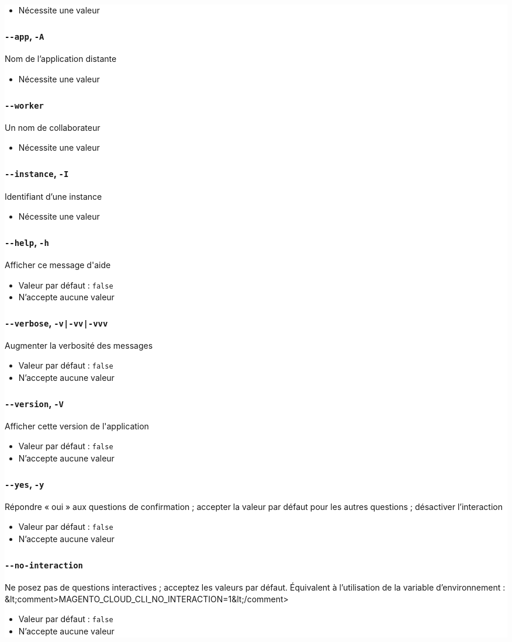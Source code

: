 - Nécessite une valeur

### `--app`, `-A`

Nom de l’application distante

- Nécessite une valeur

### `--worker`

Un nom de collaborateur

- Nécessite une valeur

### `--instance`, `-I`

Identifiant d’une instance

- Nécessite une valeur

### `--help`, `-h`

Afficher ce message d&#39;aide

- Valeur par défaut : `false`
- N’accepte aucune valeur

### `--verbose`, `-v|-vv|-vvv`

Augmenter la verbosité des messages

- Valeur par défaut : `false`
- N’accepte aucune valeur

### `--version`, `-V`

Afficher cette version de l&#39;application

- Valeur par défaut : `false`
- N’accepte aucune valeur

### `--yes`, `-y`

Répondre « oui » aux questions de confirmation ; accepter la valeur par défaut pour les autres questions ; désactiver l’interaction

- Valeur par défaut : `false`
- N’accepte aucune valeur

### `--no-interaction`

Ne posez pas de questions interactives ; acceptez les valeurs par défaut. Équivalent à l’utilisation de la variable d’environnement : \&lt;comment>MAGENTO_CLOUD_CLI_NO_INTERACTION=1\&lt;/comment>

- Valeur par défaut : `false`
- N’accepte aucune valeur
